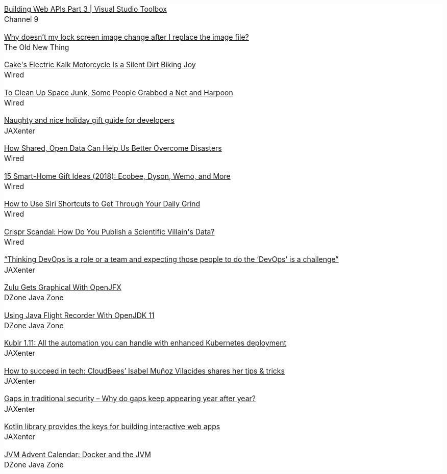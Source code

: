 [Building Web APIs Part 3 | Visual Studio Toolbox](https://channel9.msdn.com/Shows/Visual-Studio-Toolbox/Building-Web-APIs-Part-3)                         
Channel 9

[Why doesn’t my lock screen image change after I replace the image file?](https://blogs.msdn.microsoft.com/oldnewthing/?p=100455)                         
The Old New Thing

[Cake's Electric Kalk Motorcycle Is a Silent Dirt Biking Joy](5c0eb3f00090fc2da3fc4fb4)                         
Wired

[To Clean Up Space Junk, Some People Grabbed a Net and Harpoon](5c0afcc0bbcfae2d7b3dea1e)                         
Wired

[Naughty and nice holiday gift guide for developers](https://jaxenter.com/gift-guide-naughty-nice-153142.html)                         
JAXenter

[How Shared, Open Data Can Help Us Better Overcome Disasters](5c0090e246c2fd078dda6f2a)                         
Wired

[15 Smart-Home Gift Ideas (2018): Ecobee, Dyson, Wemo, and More](5a1cac62801bd64d76805815)                         
Wired

[How to Use Siri Shortcuts to Get Through Your Daily Grind](5c0dce78371ec6514f467eb4)                         
Wired

[Crispr Scandal: How Do You Publish a Scientific Villain's Data?](5c0acdd9c54cad3ea224d69f)                         
Wired

[“Thinking DevOps is a role or a team and expecting those people to do the ‘DevOps’ is a challenge”](https://jaxenter.com/dominiks-interview-153143.html)                         
JAXenter

[Zulu Gets Graphical With OpenJFX](https://dzone.com/articles/2621911)                         
DZone Java Zone

[Using Java Flight Recorder With OpenJDK 11](https://dzone.com/articles/2623928)                         
DZone Java Zone

[Kublr 1.11: All the automation you can handle with enhanced Kubernetes deployment](https://jaxenter.com/kublr-automation-kubernetes-153116.html)                         
JAXenter

[How to succeed in tech: CloudBees’ Isabel Muñoz Vilacides shares her tips & tricks](https://jaxenter.com/diversity-tech-cloudbees-vilacides-153103.html)                         
JAXenter

[Gaps in traditional security –  Why do gaps keep appearing year after year?](https://jaxenter.com/gaps-traditional-security-152961.html)                         
JAXenter

[Kotlin library provides the keys for building interactive web apps](https://jaxenter.com/kotlin-library-kweb-152955.html)                         
JAXenter

[JVM Advent Calendar: Docker and the JVM](https://dzone.com/articles/2625980)                         
DZone Java Zone
